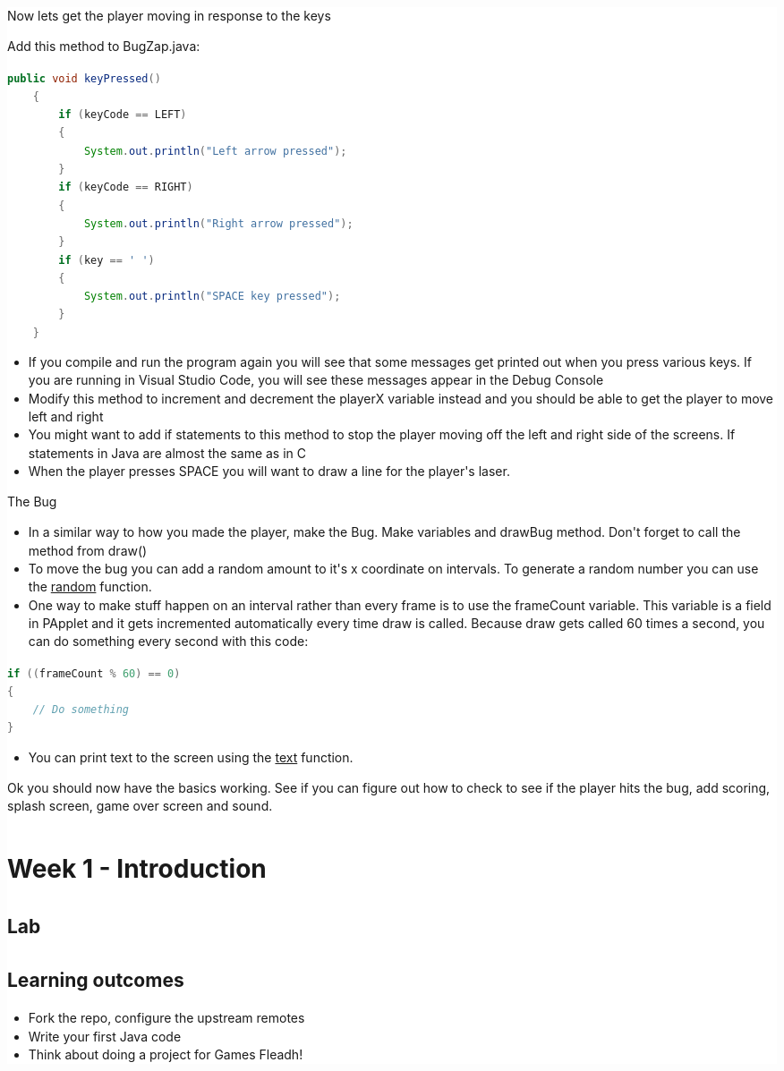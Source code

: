 Now lets get the player moving in response to the keys

Add this method to BugZap.java:

```Java
public void keyPressed()
	{
		if (keyCode == LEFT)
		{
			System.out.println("Left arrow pressed");
		}
		if (keyCode == RIGHT)
		{
			System.out.println("Right arrow pressed");
		}
		if (key == ' ')
		{
			System.out.println("SPACE key pressed");
		}
	}	
```

- If you compile and run the program again you will see that some messages get printed out when you press various keys. If you are running in Visual Studio Code, you will see these messages appear in the Debug Console
- Modify this method to increment and decrement the playerX variable instead and you should be able to get the player to move left and right
- You might want to add if statements to this method to stop the player moving off the left and right side of the screens. If statements in Java are almost the same as in C
- When the player presses SPACE you will want to draw a line for the player's laser.

The Bug

- In a similar way to how you made the player, make the Bug. Make variables and drawBug method. Don't forget to call the method from draw()
- To move the bug you can add a random amount to it's x coordinate on intervals. To generate a random number you can use the [random](https://processing.org/reference/random_.html) function.  
- One way to make stuff happen on an interval rather than every frame is to use the frameCount variable. This variable is a field in PApplet and it gets incremented automatically every time draw is called. Because draw gets called 60 times a second, you can do something every second with this code:

```Java
if ((frameCount % 60) == 0)
{
    // Do something
}
```

- You can print text to the screen using the [text](https://processing.org/reference/text_.html) function.

Ok you should now have the basics working. See if you can figure out how to check to see if the player hits the bug, add scoring, splash screen, game over screen and sound.

# Week 1 - Introduction
## Lab
## Learning outcomes
- Fork the repo, configure the upstream remotes
- Write your first Java code
- Think about doing a project for Games Fleadh!
